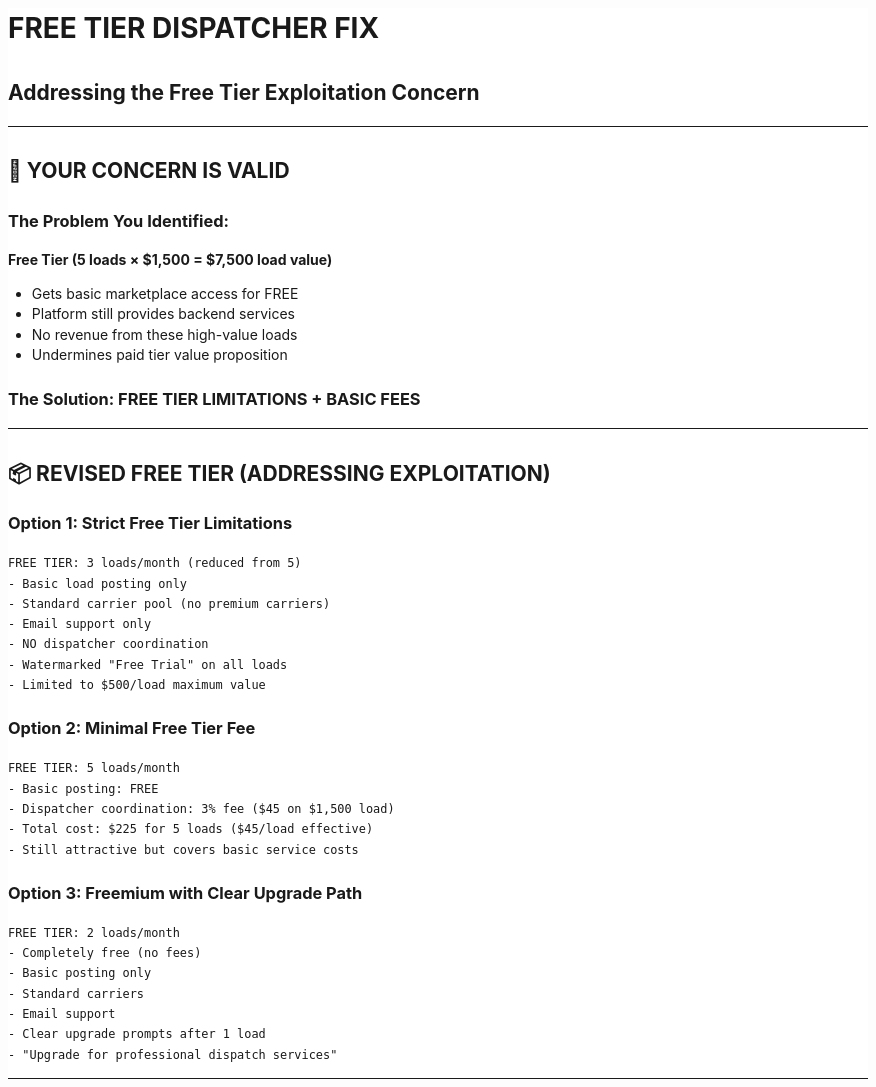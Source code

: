 # FREE TIER DISPATCHER FIX

## Addressing the Free Tier Exploitation Concern

---

## 🎯 YOUR CONCERN IS VALID

### The Problem You Identified:

**Free Tier (5 loads × $1,500 = $7,500 load value)**

- Gets basic marketplace access for FREE
- Platform still provides backend services
- No revenue from these high-value loads
- Undermines paid tier value proposition

### The Solution: **FREE TIER LIMITATIONS + BASIC FEES**

---

## 📦 REVISED FREE TIER (ADDRESSING EXPLOITATION)

### Option 1: **Strict Free Tier Limitations**

```
FREE TIER: 3 loads/month (reduced from 5)
- Basic load posting only
- Standard carrier pool (no premium carriers)
- Email support only
- NO dispatcher coordination
- Watermarked "Free Trial" on all loads
- Limited to $500/load maximum value
```

### Option 2: **Minimal Free Tier Fee**

```
FREE TIER: 5 loads/month
- Basic posting: FREE
- Dispatcher coordination: 3% fee ($45 on $1,500 load)
- Total cost: $225 for 5 loads ($45/load effective)
- Still attractive but covers basic service costs
```

### Option 3: **Freemium with Clear Upgrade Path**

```
FREE TIER: 2 loads/month
- Completely free (no fees)
- Basic posting only
- Standard carriers
- Email support
- Clear upgrade prompts after 1 load
- "Upgrade for professional dispatch services"
```

---